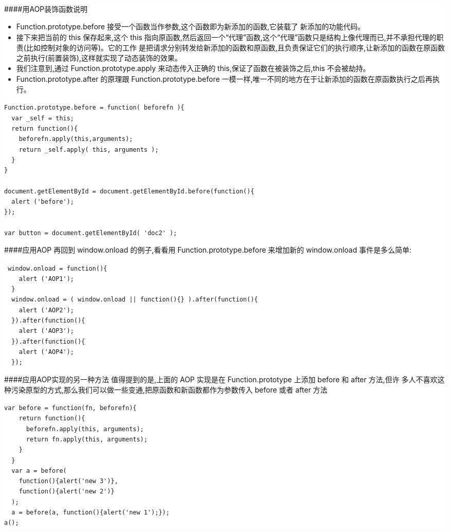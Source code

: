 ####用AOP装饰函数说明
* Function.prototype.before 接受一个函数当作参数,这个函数即为新添加的函数,它装载了 新添加的功能代码。
* 接下来把当前的 this 保存起来,这个 this 指向原函数,然后返回一个“代理”函数,这个“代理”函数只是结构上像代理而已,并不承担代理的职责(比如控制对象的访问等)。它的工作 是把请求分别转发给新添加的函数和原函数,且负责保证它们的执行顺序,让新添加的函数在原函数之前执行(前置装饰),这样就实现了动态装饰的效果。
* 我们注意到,通过 Function.prototype.apply 来动态传入正确的 this,保证了函数在被装饰之后,this 不会被劫持。
* Function.prototype.after 的原理跟 Function.prototype.before 一模一样,唯一不同的地方在于让新添加的函数在原函数执行之后再执行。
```
Function.prototype.before = function( beforefn ){
  var _self = this;
  return function(){
    beforefn.apply(this,arguments);
    return _self.apply( this, arguments );
  }
}

document.getElementById = document.getElementById.before(function(){
  alert ('before');
});

var button = document.getElementById( 'doc2' );
```

####应用AOP
再回到 window.onload 的例子,看看用 Function.prototype.before 来增加新的 window.onload 事件是多么简单:
```
 window.onload = function(){
    alert ('AOP1');
  }
  window.onload = ( window.onload || function(){} ).after(function(){
    alert ('AOP2');
  }).after(function(){
    alert ('AOP3');
  }).after(function(){
    alert ('AOP4');
  });
```

####应用AOP实现的另一种方法
值得提到的是,上面的 AOP 实现是在 Function.prototype 上添加 before 和 after 方法,但许 多人不喜欢这种污染原型的方式,那么我们可以做一些变通,把原函数和新函数都作为参数传入 before 或者 after 方法
```
var before = function(fn, beforefn){
    return function(){
      beforefn.apply(this, arguments);
      return fn.apply(this, arguments);
    }
  }
  var a = before(
    function(){alert('new 3')},
    function(){alert('new 2')}
  );
  a = before(a, function(){alert('new 1');});
a();
```
